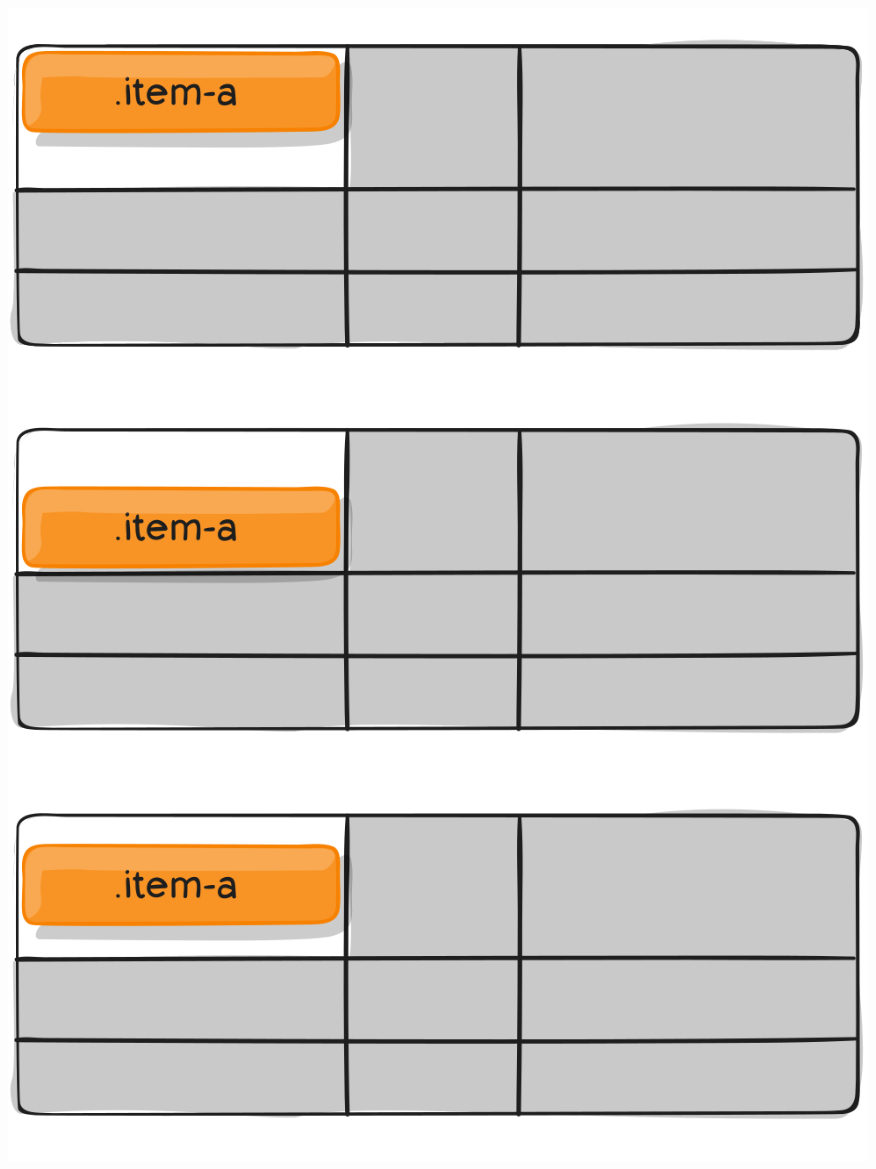 ![css grid align self image](./assets/images/align-self-start.svg)
![css grid align self image](./assets/images/align-self-end.svg)
![css grid align self image](./assets/images/align-self-center.svg)